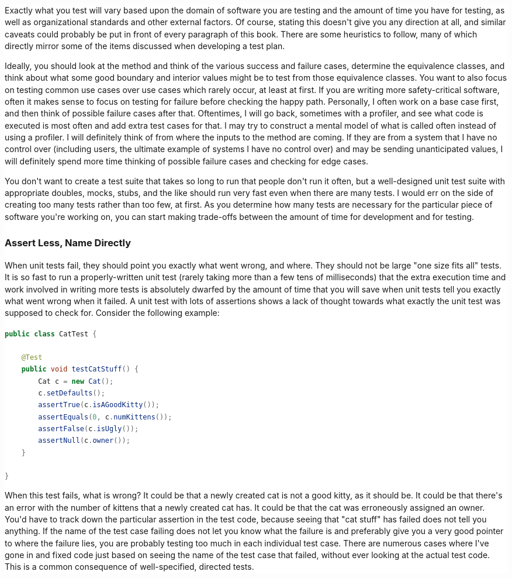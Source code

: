 Exactly what you test will vary based upon the domain of software you are testing and the amount of time you have for testing, as well as organizational standards and other external factors.  Of course, stating this doesn't give you any direction at all, and similar caveats could probably be put in front of every paragraph of this book.  There are some heuristics to follow, many of which directly mirror some of the items discussed when developing a test plan.

Ideally, you should look at the method and think of the various success and failure cases, determine the equivalence classes, and think about what some good boundary and interior values might be to test from those equivalence classes.  You want to also focus on testing common use cases over use cases which rarely occur, at least at first.  If you are writing more safety-critical software, often it makes sense to focus on testing for failure before checking the happy path.  Personally, I often work on a base case first, and then think of possible failure cases after that.  Oftentimes, I will go back, sometimes with a profiler, and see what code is executed is most often and add extra test cases for that.  I may try to construct a mental model of what is called often instead of using a profiler.  I will definitely think of from where the inputs to the method are coming.  If they are from a system that I have no control over (including users, the ultimate example of systems I have no control over) and may be sending unanticipated values, I will definitely spend more time thinking of possible failure cases and checking for edge cases.

You don't want to create a test suite that takes so long to run that people don't run it often, but a well-designed unit test suite with appropriate doubles, mocks, stubs, and the like should run very fast even when there are many tests.  I would err on the side of creating too many tests rather than too few, at first.  As you determine how many tests are necessary for the particular piece of software you're working on, you can start making trade-offs between the amount of time for development and for testing.

### Assert Less, Name Directly

When unit tests fail, they should point you exactly what went wrong, and where.  They should not be large "one size fits all" tests.  It is so fast to run a properly-written unit test (rarely taking more than a few tens of milliseconds) that the extra execution time and work involved in writing more tests is absolutely dwarfed by the amount of time that you will save when unit tests tell you exactly what went wrong when it failed.  A unit test with lots of assertions shows a lack of thought towards what exactly the unit test was supposed to check for.  Consider the following example:

```java
public class CatTest {

    @Test
    public void testCatStuff() {
        Cat c = new Cat();
        c.setDefaults();
        assertTrue(c.isAGoodKitty());
        assertEquals(0, c.numKittens());
        assertFalse(c.isUgly());
        assertNull(c.owner());
    }

}
```

When this test fails, what is wrong?  It could be that a newly created cat is not a good kitty, as it should be.  It could be that there's an error with the number of kittens that a newly created cat has.  It could be that the cat was erroneously assigned an owner.  You'd have to track down the particular assertion in the test code, because seeing that "cat stuff" has failed does not tell you anything.  If the name of the test case failing does not let you know what the failure is and preferably give you a very good pointer to where the failure lies, you are probably testing too much in each individual test case.  There are numerous cases where I've gone in and fixed code just based on seeing the name of the test case that failed, without ever looking at the actual test code.  This is a common consequence of well-specified, directed tests.
